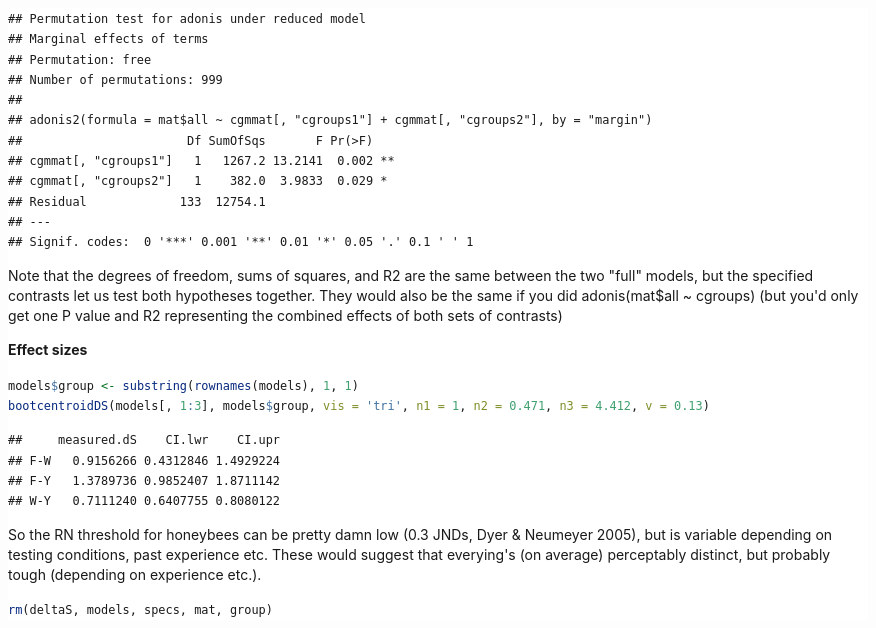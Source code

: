     ## Permutation test for adonis under reduced model
    ## Marginal effects of terms
    ## Permutation: free
    ## Number of permutations: 999
    ## 
    ## adonis2(formula = mat$all ~ cgmmat[, "cgroups1"] + cgmmat[, "cgroups2"], by = "margin")
    ##                       Df SumOfSqs       F Pr(>F)   
    ## cgmmat[, "cgroups1"]   1   1267.2 13.2141  0.002 **
    ## cgmmat[, "cgroups2"]   1    382.0  3.9833  0.029 * 
    ## Residual             133  12754.1                  
    ## ---
    ## Signif. codes:  0 '***' 0.001 '**' 0.01 '*' 0.05 '.' 0.1 ' ' 1

Note that the degrees of freedom, sums of squares, and R2 are the same between the two "full" models, but the specified contrasts let us test both hypotheses together. They would also be the same if you did adonis(mat$all ~ cgroups) (but you'd only get one P value and R2 representing the combined effects of both sets of contrasts)

**Effect sizes**

``` r
models$group <- substring(rownames(models), 1, 1)
bootcentroidDS(models[, 1:3], models$group, vis = 'tri', n1 = 1, n2 = 0.471, n3 = 4.412, v = 0.13)
```

    ##     measured.dS    CI.lwr    CI.upr
    ## F-W   0.9156266 0.4312846 1.4929224
    ## F-Y   1.3789736 0.9852407 1.8711142
    ## W-Y   0.7111240 0.6407755 0.8080122

So the RN threshold for honeybees can be pretty damn low (0.3 JNDs, Dyer & Neumeyer 2005), but is variable depending on testing conditions, past experience etc. These would suggest that everying's (on average) perceptably distinct, but probably tough (depending on experience etc.).

``` r
rm(deltaS, models, specs, mat, group)
```
